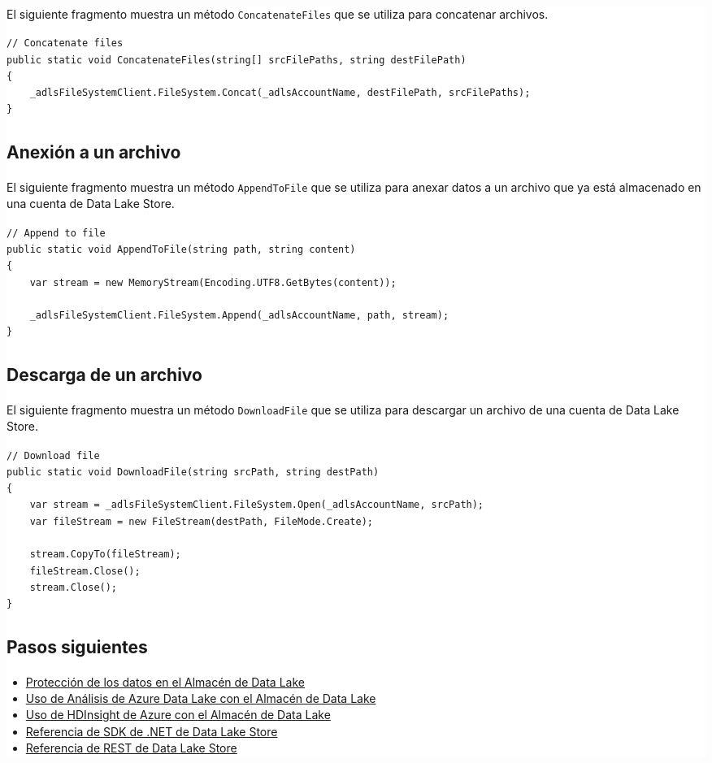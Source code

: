 El siguiente fragmento muestra un método `ConcatenateFiles` que se utiliza para concatenar archivos.

    // Concatenate files
    public static void ConcatenateFiles(string[] srcFilePaths, string destFilePath)
    {
        _adlsFileSystemClient.FileSystem.Concat(_adlsAccountName, destFilePath, srcFilePaths);
    }

## Anexión a un archivo

El siguiente fragmento muestra un método `AppendToFile` que se utiliza para anexar datos a un archivo que ya está almacenado en una cuenta de Data Lake Store.

    // Append to file
    public static void AppendToFile(string path, string content)
    {
        var stream = new MemoryStream(Encoding.UTF8.GetBytes(content));
        
        _adlsFileSystemClient.FileSystem.Append(_adlsAccountName, path, stream);
    }

## Descarga de un archivo

El siguiente fragmento muestra un método `DownloadFile` que se utiliza para descargar un archivo de una cuenta de Data Lake Store.

    // Download file
    public static void DownloadFile(string srcPath, string destPath)
    {
        var stream = _adlsFileSystemClient.FileSystem.Open(_adlsAccountName, srcPath);
        var fileStream = new FileStream(destPath, FileMode.Create);
        
        stream.CopyTo(fileStream);
        fileStream.Close();
        stream.Close();
    }

## Pasos siguientes

- [Protección de los datos en el Almacén de Data Lake](data-lake-store-secure-data.md)
- [Uso de Análisis de Azure Data Lake con el Almacén de Data Lake](../data-lake-analytics/data-lake-analytics-get-started-portal.md)
- [Uso de HDInsight de Azure con el Almacén de Data Lake](data-lake-store-hdinsight-hadoop-use-portal.md)
- [Referencia de SDK de .NET de Data Lake Store](https://msdn.microsoft.com/library/mt581387.aspx)
- [Referencia de REST de Data Lake Store](https://msdn.microsoft.com/library/mt693424.aspx)


